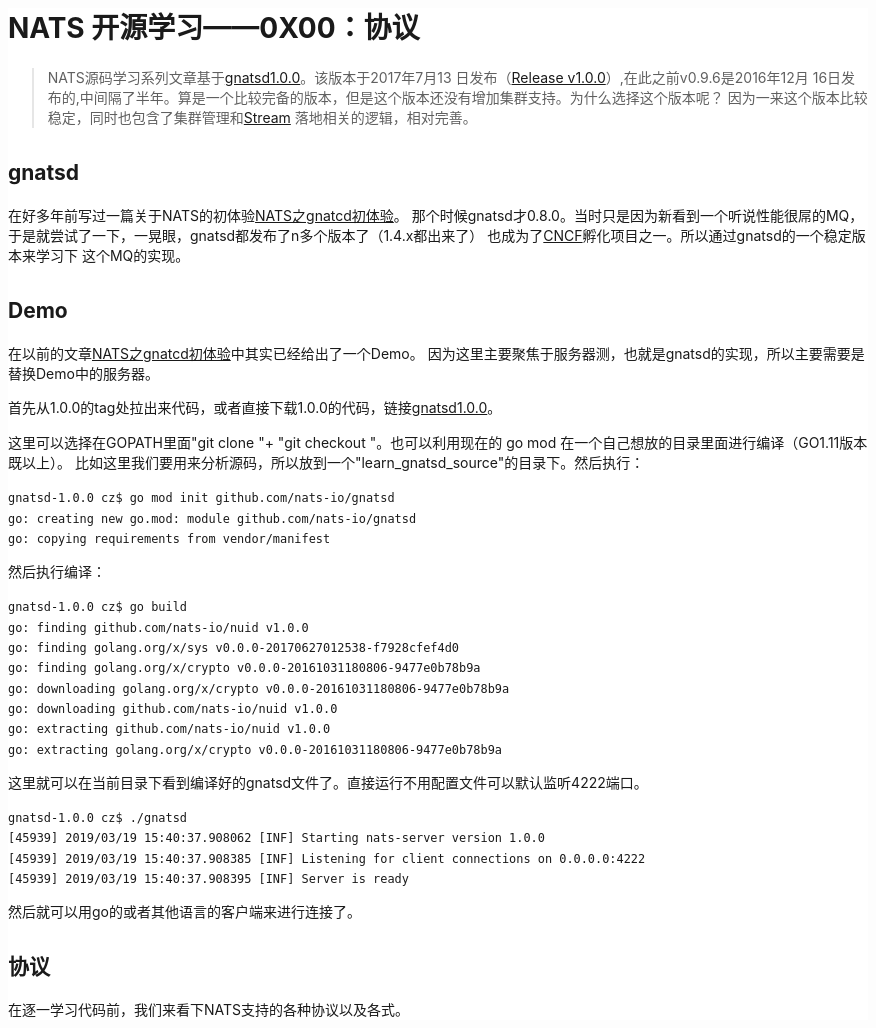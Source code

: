 # NATS 开源学习——0X00：协议

> NATS源码学习系列文章基于[gnatsd1.0.0](https://github.com/nats-io/gnatsd/tree/v1.0.0)。该版本于2017年7月13
> 日发布（[Release v1.0.0](https://github.com/nats-io/gnatsd/releases/tag/v1.0.0)）,在此之前v0.9.6是2016年12月
> 16日发布的,中间隔了半年。算是一个比较完备的版本，但是这个版本还没有增加集群支持。为什么选择这个版本呢？
> 因为一来这个版本比较稳定，同时也包含了集群管理和[Stream](https://github.com/nats-io/nats-streaming-server)
> 落地相关的逻辑，相对完善。

## gnatsd
在好多年前写过一篇关于NATS的初体验[NATS之gnatcd初体验](http://www.czkit.com/posts/golang/nats/have_a_try_with_gnatcd/)。
那个时候gnatsd才0.8.0。当时只是因为新看到一个听说性能很屌的MQ，于是就尝试了一下，一晃眼，gnatsd都发布了n多个版本了（1.4.x都出来了）
也成为了[CNCF](https://www.cncf.io/blog/2018/03/15/cncf-to-host-nats/)孵化项目之一。所以通过gnatsd的一个稳定版本来学习下
这个MQ的实现。

## Demo

在以前的文章[NATS之gnatcd初体验](http://www.czkit.com/posts/golang/nats/have_a_try_with_gnatcd/)中其实已经给出了一个Demo。
因为这里主要聚焦于服务器测，也就是gnatsd的实现，所以主要需要是替换Demo中的服务器。

首先从1.0.0的tag处拉出来代码，或者直接下载1.0.0的代码，链接[gnatsd1.0.0](https://github.com/nats-io/gnatsd/tree/v1.0.0)。

这里可以选择在GOPATH里面"git clone "+ "git checkout "。也可以利用现在的 go mod 在一个自己想放的目录里面进行编译（GO1.11版本既以上）。
比如这里我们要用来分析源码，所以放到一个"learn_gnatsd_source"的目录下。然后执行：

	gnatsd-1.0.0 cz$ go mod init github.com/nats-io/gnatsd
	go: creating new go.mod: module github.com/nats-io/gnatsd
	go: copying requirements from vendor/manifest
	
然后执行编译：

	gnatsd-1.0.0 cz$ go build
	go: finding github.com/nats-io/nuid v1.0.0
	go: finding golang.org/x/sys v0.0.0-20170627012538-f7928cfef4d0
	go: finding golang.org/x/crypto v0.0.0-20161031180806-9477e0b78b9a
	go: downloading golang.org/x/crypto v0.0.0-20161031180806-9477e0b78b9a
	go: downloading github.com/nats-io/nuid v1.0.0
	go: extracting github.com/nats-io/nuid v1.0.0
	go: extracting golang.org/x/crypto v0.0.0-20161031180806-9477e0b78b9a	
这里就可以在当前目录下看到编译好的gnatsd文件了。直接运行不用配置文件可以默认监听4222端口。

	gnatsd-1.0.0 cz$ ./gnatsd
	[45939] 2019/03/19 15:40:37.908062 [INF] Starting nats-server version 1.0.0
	[45939] 2019/03/19 15:40:37.908385 [INF] Listening for client connections on 0.0.0.0:4222
	[45939] 2019/03/19 15:40:37.908395 [INF] Server is ready

然后就可以用go的或者其他语言的客户端来进行连接了。

## 协议
在逐一学习代码前，我们来看下NATS支持的各种协议以及各式。
